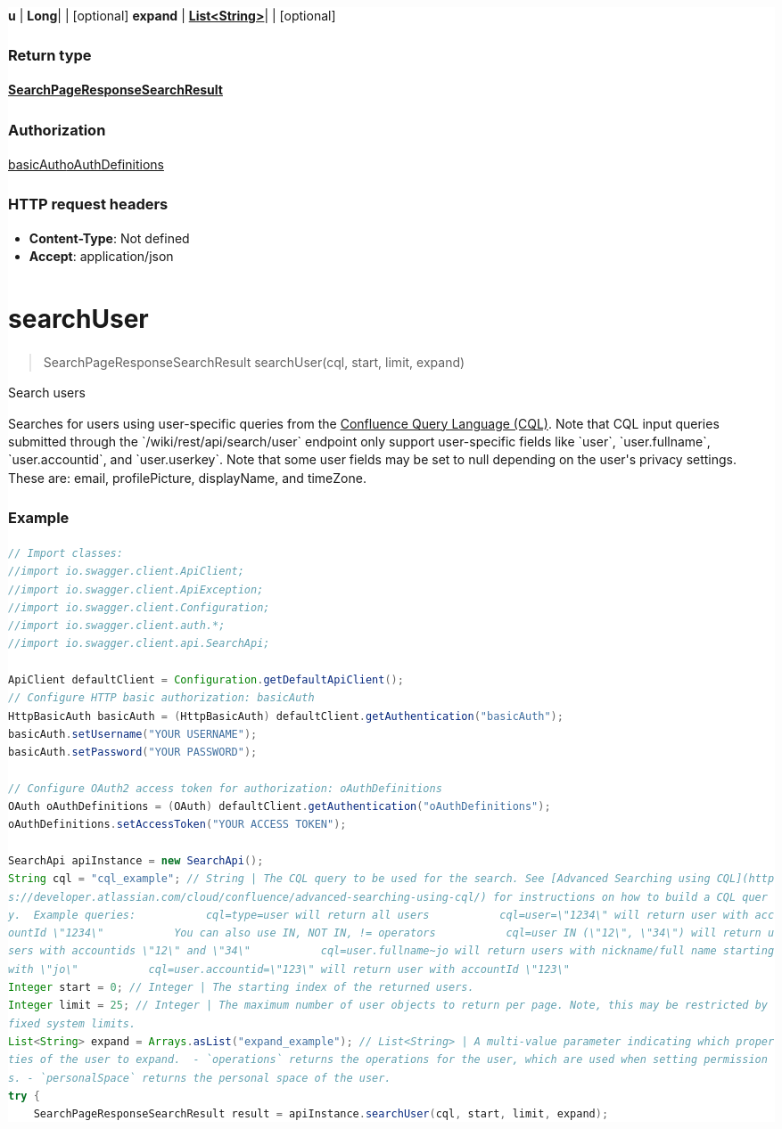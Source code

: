  **u** | **Long**|  | [optional]
 **expand** | [**List&lt;String&gt;**](String.md)|  | [optional]

### Return type

[**SearchPageResponseSearchResult**](SearchPageResponseSearchResult.md)

### Authorization

[basicAuth](../README.md#basicAuth)[oAuthDefinitions](../README.md#oAuthDefinitions)

### HTTP request headers

 - **Content-Type**: Not defined
 - **Accept**: application/json

<a name="searchUser"></a>
# **searchUser**
> SearchPageResponseSearchResult searchUser(cql, start, limit, expand)

Search users

Searches for users using user-specific queries from the [Confluence Query Language (CQL)](https://developer.atlassian.com/cloud/confluence/advanced-searching-using-cql/).  Note that CQL input queries submitted through the &#x60;/wiki/rest/api/search/user&#x60; endpoint only support user-specific fields like &#x60;user&#x60;, &#x60;user.fullname&#x60;, &#x60;user.accountid&#x60;, and &#x60;user.userkey&#x60;.  Note that some user fields may be set to null depending on the user&#x27;s privacy settings. These are: email, profilePicture, displayName, and timeZone.

### Example
```java
// Import classes:
//import io.swagger.client.ApiClient;
//import io.swagger.client.ApiException;
//import io.swagger.client.Configuration;
//import io.swagger.client.auth.*;
//import io.swagger.client.api.SearchApi;

ApiClient defaultClient = Configuration.getDefaultApiClient();
// Configure HTTP basic authorization: basicAuth
HttpBasicAuth basicAuth = (HttpBasicAuth) defaultClient.getAuthentication("basicAuth");
basicAuth.setUsername("YOUR USERNAME");
basicAuth.setPassword("YOUR PASSWORD");

// Configure OAuth2 access token for authorization: oAuthDefinitions
OAuth oAuthDefinitions = (OAuth) defaultClient.getAuthentication("oAuthDefinitions");
oAuthDefinitions.setAccessToken("YOUR ACCESS TOKEN");

SearchApi apiInstance = new SearchApi();
String cql = "cql_example"; // String | The CQL query to be used for the search. See [Advanced Searching using CQL](https://developer.atlassian.com/cloud/confluence/advanced-searching-using-cql/) for instructions on how to build a CQL query.  Example queries:           cql=type=user will return all users           cql=user=\"1234\" will return user with accountId \"1234\"           You can also use IN, NOT IN, != operators           cql=user IN (\"12\", \"34\") will return users with accountids \"12\" and \"34\"           cql=user.fullname~jo will return users with nickname/full name starting with \"jo\"           cql=user.accountid=\"123\" will return user with accountId \"123\"
Integer start = 0; // Integer | The starting index of the returned users.
Integer limit = 25; // Integer | The maximum number of user objects to return per page. Note, this may be restricted by fixed system limits.
List<String> expand = Arrays.asList("expand_example"); // List<String> | A multi-value parameter indicating which properties of the user to expand.  - `operations` returns the operations for the user, which are used when setting permissions. - `personalSpace` returns the personal space of the user.
try {
    SearchPageResponseSearchResult result = apiInstance.searchUser(cql, start, limit, expand);
```